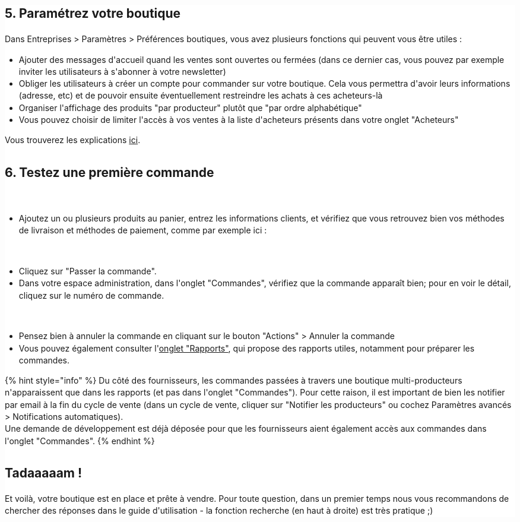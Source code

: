 ## 5. Paramétrez votre boutique

Dans Entreprises > Paramètres > Préférences boutiques, vous avez plusieurs fonctions qui peuvent vous être utiles :

* Ajouter des messages d'accueil quand les ventes sont ouvertes ou fermées (dans ce dernier cas, vous pouvez par exemple inviter les utilisateurs à s'abonner à votre newsletter)
* Obliger les utilisateurs à créer un compte pour commander sur votre boutique. Cela vous permettra d'avoir leurs informations (adresse, etc) et de pouvoir ensuite éventuellement restreindre les achats à ces acheteurs-là
* Organiser l'affichage des produits "par producteur" plutôt que "par ordre alphabétique"
* Vous pouvez choisir de limiter l'accès à vos ventes à la liste d'acheteurs présents dans votre onglet "Acheteurs"

Vous trouverez les explications [ici](https://guide.openfoodnetwork.org/v/fr/basic-features/enterprise-profile/enterprise-settings#preferences-boutique).

## 6. Testez une première commande

<figure><img src="../.gitbook/assets/schéma GA.png" alt=""><figcaption></figcaption></figure>

* Ajoutez un ou plusieurs produits au panier, entrez les informations clients, et vérifiez que vous retrouvez bien vos méthodes de livraison et méthodes de paiement, comme par exemple ici : &#x20;

<figure><img src="../.gitbook/assets/Screen Shot 2022-09-20 at 13.14.51.png" alt=""><figcaption></figcaption></figure>

* Cliquez sur "Passer la commande".&#x20;
* Dans votre espace administration, dans l'onglet "Commandes", vérifiez que la commande apparaît bien; pour en voir le détail, cliquez sur le numéro de commande.

<figure><img src="../.gitbook/assets/Screen Shot 2022-09-20 at 13.16.20.png" alt=""><figcaption></figcaption></figure>

* Pensez bien à annuler la commande en cliquant sur le bouton "Actions" > Annuler la commande&#x20;
* Vous pouvez également consulter l'[onglet "Rapports"](https://guide.openfoodnetwork.org/v/fr/basic-features/reports?q=rapports), qui propose des rapports utiles, notamment pour préparer les commandes.&#x20;

{% hint style="info" %}
Du côté des fournisseurs, les commandes passées à travers une boutique multi-producteurs n'apparaissent que dans les rapports (et pas dans l'onglet "Commandes"). Pour cette raison, il est important de bien les notifier par email à la fin du cycle de vente (dans un cycle de vente, cliquer sur "Notifier les producteurs" ou cochez Paramètres avancés > Notifications automatiques). \
Une demande de développement est déjà déposée pour que les fournisseurs aient également accès aux commandes dans l'onglet "Commandes".
{% endhint %}



## Tadaaaaam !&#x20;

Et voilà, votre boutique est en place et prête à vendre. Pour toute question, dans un premier temps nous vous recommandons de chercher des réponses dans le guide d'utilisation - la fonction recherche (en haut à droite) est très pratique ;)
